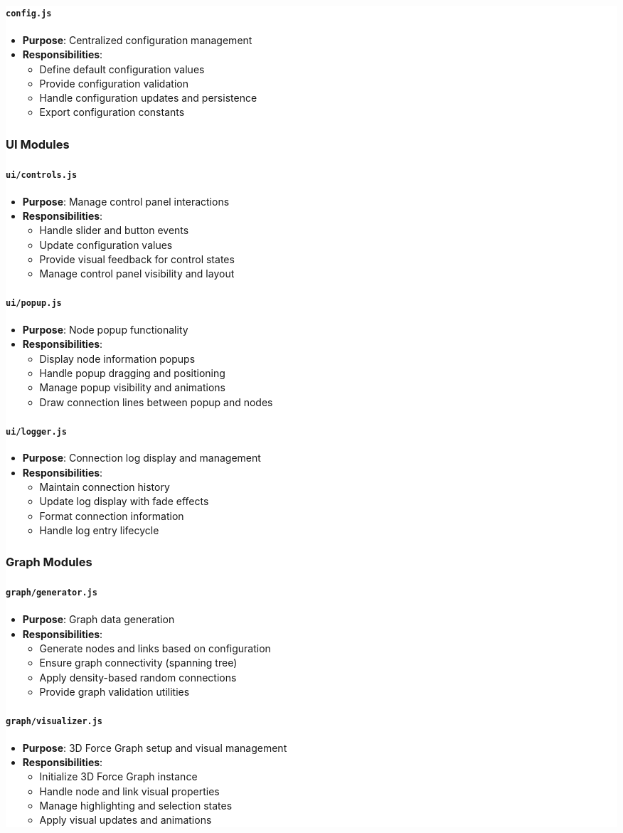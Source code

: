 #### `config.js`
- **Purpose**: Centralized configuration management
- **Responsibilities**:
  - Define default configuration values
  - Provide configuration validation
  - Handle configuration updates and persistence
  - Export configuration constants

### UI Modules

#### `ui/controls.js`
- **Purpose**: Manage control panel interactions
- **Responsibilities**:
  - Handle slider and button events
  - Update configuration values
  - Provide visual feedback for control states
  - Manage control panel visibility and layout

#### `ui/popup.js`
- **Purpose**: Node popup functionality
- **Responsibilities**:
  - Display node information popups
  - Handle popup dragging and positioning
  - Manage popup visibility and animations
  - Draw connection lines between popup and nodes

#### `ui/logger.js`
- **Purpose**: Connection log display and management
- **Responsibilities**:
  - Maintain connection history
  - Update log display with fade effects
  - Format connection information
  - Handle log entry lifecycle

### Graph Modules

#### `graph/generator.js`
- **Purpose**: Graph data generation
- **Responsibilities**:
  - Generate nodes and links based on configuration
  - Ensure graph connectivity (spanning tree)
  - Apply density-based random connections
  - Provide graph validation utilities

#### `graph/visualizer.js`
- **Purpose**: 3D Force Graph setup and visual management
- **Responsibilities**:
  - Initialize 3D Force Graph instance
  - Handle node and link visual properties
  - Manage highlighting and selection states
  - Apply visual updates and animations
